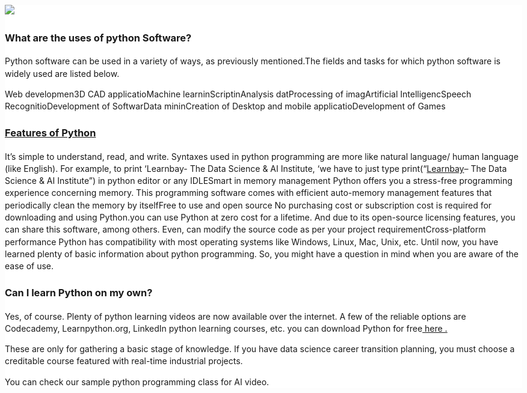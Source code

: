 <img src="/blog/python-01.jpg" width="100%" /></img>


### What are the uses of python Software?

Python software can be used in a variety of ways, as previously mentioned.The fields and tasks for which python software is widely used are listed below.

Web developmen3D CAD applicatioMachine learninScriptinAnalysis datProcessing of imagArtificial IntelligencSpeech RecognitioDevelopment of SoftwarData mininCreation of Desktop and mobile applicatioDevelopment of Games


### [Features of Python](https://www.geeksforgeeks.org/python-features/)

It’s simple to understand, read, and write. 
Syntaxes used in python programming are more like natural language/ human language (like English). For example, to print ‘Learnbay- The Data Science & AI Institute, ‘we have to just type print(“[Learnbay](https://www.learnbay.co/data-science-course/)– The Data Science & AI Institute”) in python editor or any IDLESmart in memory management 
Python offers you a stress-free programming experience concerning memory. This programming software comes with efficient auto-memory management features that periodically clean the memory by itselfFree to use and open source 
No purchasing cost or subscription cost is required for downloading and using Python.you can use Python at zero cost for a lifetime. And due to its open-source licensing features, you can share this software, among others. Even, can modify the source code as per your project requirementCross-platform performance 
Python has compatibility with most operating systems like Windows, Linux, Mac, Unix, etc. 
Until now, you have learned plenty of basic information about python programming. So, you might have a question in mind when you are aware of the ease of use.


### Can I learn Python on my own?

Yes, of course. Plenty of python learning videos are now available over the internet. A few of the reliable options are Codecademy, Learnpython.org, LinkedIn python learning courses, etc. you can download Python for free[ here .](https://www.python.org/downloads/)

These are only for gathering a basic stage of knowledge. If you have data science career transition planning, you must choose a creditable course featured with real-time industrial projects.

You can check our sample python programming class for AI video.
